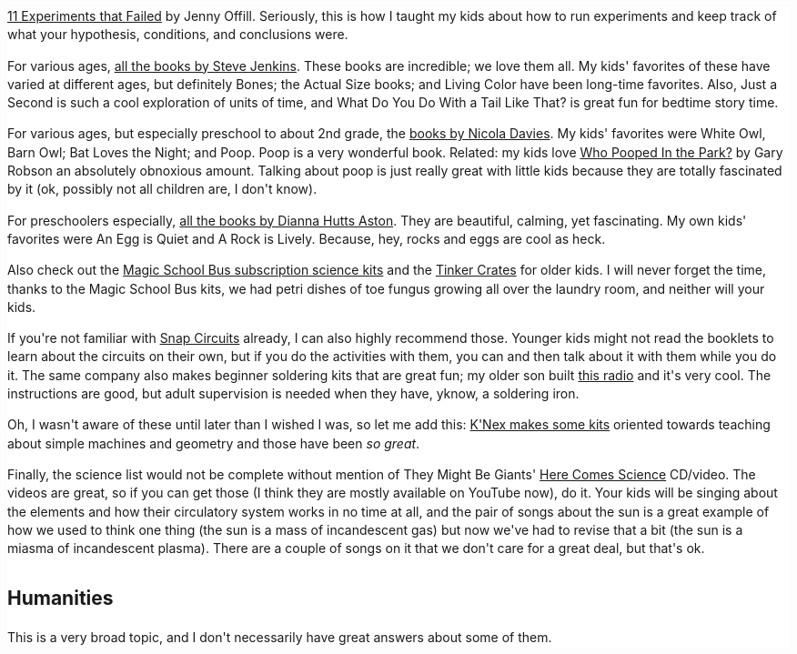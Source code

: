 [11 Experiments that Failed](https://www.amazon.com/Experiments-That-Failed-Jenny-Offill/dp/0375847626/ref=sr_1_1?s=books&ie=UTF8&qid=1516224627&sr=1-1&keywords=11+experiments+that+failed) by Jenny Offill. Seriously, this is how I taught my kids about how to run experiments and keep track of what your hypothesis, conditions, and conclusions were.

For various ages, [all the books by Steve Jenkins](https://www.amazon.com/Steve-Jenkins/e/B001H6O27S/ref=sr_ntt_srch_lnk_1?qid=1516224810&sr=1-1). These books are incredible; we love them all. My kids' favorites of these have varied at different ages, but definitely Bones; the Actual Size books; and Living Color have been long-time favorites. Also, Just a Second is such a cool exploration of units of time, and What Do You Do With a Tail Like That? is great fun for bedtime story time.

For various ages, but especially preschool to about 2nd grade, the [books by Nicola Davies](https://www.amazon.com/Nicola-Davies/e/B001IQWM1A/ref=sr_ntt_srch_lnk_1?qid=1516224868&sr=8-1). My kids' favorites were White Owl, Barn Owl; Bat Loves the Night; and Poop. Poop is a very wonderful book. Related: my kids love [Who Pooped In the Park?](https://garydrobson.com/books/who-pooped/) by Gary Robson an absolutely obnoxious amount. Talking about poop is just really great with little kids because they are totally fascinated by it (ok, possibly not all children are, I don't know).

For preschoolers especially, [all the books by Dianna Hutts Aston](https://www.amazon.com/Dianna-Hutts-Aston/e/B001HD0AIG/ref=sr_ntt_srch_lnk_1?qid=1516224706&sr=1-1). They are beautiful, calming, yet fascinating. My own kids' favorites were An Egg is Quiet and A Rock is Lively. Because, hey, rocks and eggs are cool as heck.

Also check out the [Magic School Bus subscription science kits](http://www.theyoungscientistsclub.com/themagicschoolbus/) and the [Tinker Crates](https://www.kiwico.com/tinker) for older kids. I will never forget the time, thanks to the Magic School Bus kits, we had petri dishes of toe fungus growing all over the laundry room, and neither will your kids.

If you're not familiar with [Snap Circuits](https://www.elenco.com/) already, I can also highly recommend those. Younger kids might not read the booklets to learn about the circuits on their own, but if you do the activities with them, you can and then talk about it with them while you do it. The same company also makes beginner soldering kits that are great fun; my older son built [this radio](https://www.amazon.com/Elenco-FM-88K-FM-Radio-Kit/dp/B004YHZE0G/ref=pd_bxgy_21_2?_encoding=UTF8&pd_rd_i=B004YHZE0G&pd_rd_r=J986WD5N0RDTTN4MBFQM&pd_rd_w=Wg807&pd_rd_wg=qcO0D&psc=1&refRID=J986WD5N0RDTTN4MBFQM) and it's very cool. The instructions are good, but adult supervision is needed when they have, yknow, a soldering iron.

Oh, I wasn't aware of these until later than I wished I was, so let me add this: [K'Nex makes some kits](https://www.amazon.com/s/ref=nb_sb_noss_2?url=search-alias%3Dtoys-and-games&field-keywords=knex+simple+machines) oriented towards teaching about simple machines and geometry and those have been *so great*.

Finally, the science list would not be complete without mention of They Might Be Giants' [Here Comes Science](https://www.theymightbegiants.com/here-comes-science/) CD/video. The videos are great, so if you can get those (I think they are mostly available on YouTube now), do it. Your kids will be singing about the elements and how their circulatory system works in no time at all, and the pair of songs about the sun is a great example of how we used to think one thing (the sun is a mass of incandescent gas) but now we've had to revise that a bit (the sun is a miasma of incandescent plasma). There are a couple of songs on it that we don't care for a great deal, but that's ok.

## Humanities

This is a very broad topic, and I don't necessarily have great answers about some of them.
